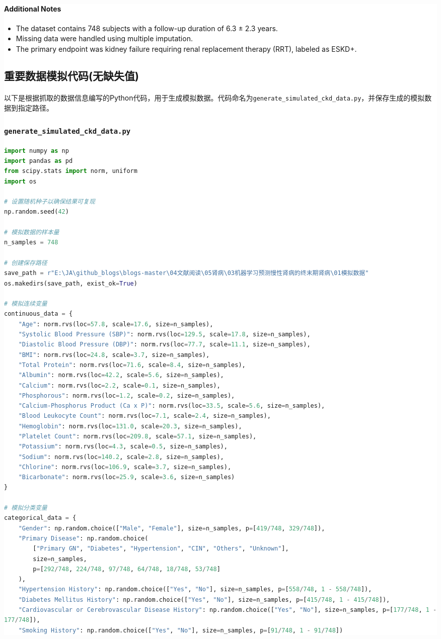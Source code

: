 #### Additional Notes
- The dataset contains 748 subjects with a follow-up duration of 6.3 ± 2.3 years.
- Missing data were handled using multiple imputation.
- The primary endpoint was kidney failure requiring renal replacement therapy (RRT), labeled as ESKD+.



## 重要数据模拟代码(无缺失值)

以下是根据抓取的数据信息编写的Python代码，用于生成模拟数据。代码命名为`generate_simulated_ckd_data.py`，并保存生成的模拟数据到指定路径。

### `generate_simulated_ckd_data.py`
```python
import numpy as np
import pandas as pd
from scipy.stats import norm, uniform
import os

# 设置随机种子以确保结果可复现
np.random.seed(42)

# 模拟数据的样本量
n_samples = 748

# 创建保存路径
save_path = r"E:\JA\github_blogs\blogs-master\04文献阅读\05肾病\03机器学习预测慢性肾病的终末期肾病\01模拟数据"
os.makedirs(save_path, exist_ok=True)

# 模拟连续变量
continuous_data = {
    "Age": norm.rvs(loc=57.8, scale=17.6, size=n_samples),
    "Systolic Blood Pressure (SBP)": norm.rvs(loc=129.5, scale=17.8, size=n_samples),
    "Diastolic Blood Pressure (DBP)": norm.rvs(loc=77.7, scale=11.1, size=n_samples),
    "BMI": norm.rvs(loc=24.8, scale=3.7, size=n_samples),
    "Total Protein": norm.rvs(loc=71.6, scale=8.4, size=n_samples),
    "Albumin": norm.rvs(loc=42.2, scale=5.6, size=n_samples),
    "Calcium": norm.rvs(loc=2.2, scale=0.1, size=n_samples),
    "Phosphorous": norm.rvs(loc=1.2, scale=0.2, size=n_samples),
    "Calcium-Phosphorus Product (Ca x P)": norm.rvs(loc=33.5, scale=5.6, size=n_samples),
    "Blood Leukocyte Count": norm.rvs(loc=7.1, scale=2.4, size=n_samples),
    "Hemoglobin": norm.rvs(loc=131.0, scale=20.3, size=n_samples),
    "Platelet Count": norm.rvs(loc=209.8, scale=57.1, size=n_samples),
    "Potassium": norm.rvs(loc=4.3, scale=0.5, size=n_samples),
    "Sodium": norm.rvs(loc=140.2, scale=2.8, size=n_samples),
    "Chlorine": norm.rvs(loc=106.9, scale=3.7, size=n_samples),
    "Bicarbonate": norm.rvs(loc=25.9, scale=3.6, size=n_samples)
}

# 模拟分类变量
categorical_data = {
    "Gender": np.random.choice(["Male", "Female"], size=n_samples, p=[419/748, 329/748]),
    "Primary Disease": np.random.choice(
        ["Primary GN", "Diabetes", "Hypertension", "CIN", "Others", "Unknown"],
        size=n_samples,
        p=[292/748, 224/748, 97/748, 64/748, 18/748, 53/748]
    ),
    "Hypertension History": np.random.choice(["Yes", "No"], size=n_samples, p=[558/748, 1 - 558/748]),
    "Diabetes Mellitus History": np.random.choice(["Yes", "No"], size=n_samples, p=[415/748, 1 - 415/748]),
    "Cardiovascular or Cerebrovascular Disease History": np.random.choice(["Yes", "No"], size=n_samples, p=[177/748, 1 - 177/748]),
    "Smoking History": np.random.choice(["Yes", "No"], size=n_samples, p=[91/748, 1 - 91/748])
```